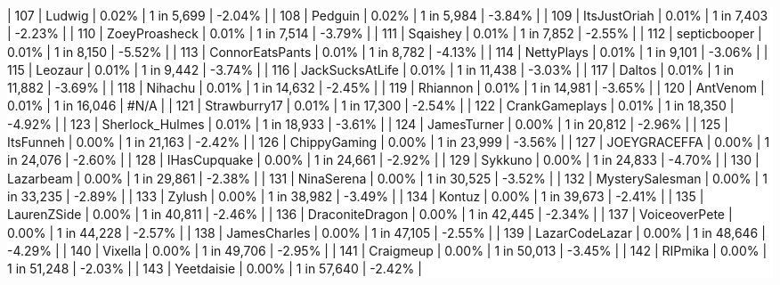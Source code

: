 | 107  | Ludwig             | 0.02%                 | 1 in 5,699          | \-2.04%                      |
| 108  | Pedguin            | 0.02%                 | 1 in 5,984          | \-3.84%                      |
| 109  | ItsJustOriah       | 0.01%                 | 1 in 7,403          | \-2.23%                      |
| 110  | ZoeyProasheck      | 0.01%                 | 1 in 7,514          | \-3.79%                      |
| 111  | Sqaishey           | 0.01%                 | 1 in 7,852          | \-2.55%                      |
| 112  | septicbooper       | 0.01%                 | 1 in 8,150          | \-5.52%                      |
| 113  | ConnorEatsPants    | 0.01%                 | 1 in 8,782          | \-4.13%                      |
| 114  | NettyPlays         | 0.01%                 | 1 in 9,101          | \-3.06%                      |
| 115  | Leozaur            | 0.01%                 | 1 in 9,442          | \-3.74%                      |
| 116  | JackSucksAtLife    | 0.01%                 | 1 in 11,438         | \-3.03%                      |
| 117  | Daltos             | 0.01%                 | 1 in 11,882         | \-3.69%                      |
| 118  | Nihachu            | 0.01%                 | 1 in 14,632         | \-2.45%                      |
| 119  | Rhiannon           | 0.01%                 | 1 in 14,981         | \-3.65%                      |
| 120  | AntVenom           | 0.01%                 | 1 in 16,046         | #N/A                         |
| 121  | Strawburry17       | 0.01%                 | 1 in 17,300         | \-2.54%                      |
| 122  | CrankGameplays     | 0.01%                 | 1 in 18,350         | \-4.92%                      |
| 123  | Sherlock\_Hulmes   | 0.01%                 | 1 in 18,933         | \-3.61%                      |
| 124  | JamesTurner        | 0.00%                 | 1 in 20,812         | \-2.96%                      |
| 125  | ItsFunneh          | 0.00%                 | 1 in 21,163         | \-2.42%                      |
| 126  | ChippyGaming       | 0.00%                 | 1 in 23,999         | \-3.56%                      |
| 127  | JOEYGRACEFFA       | 0.00%                 | 1 in 24,076         | \-2.60%                      |
| 128  | IHasCupquake       | 0.00%                 | 1 in 24,661         | \-2.92%                      |
| 129  | Sykkuno            | 0.00%                 | 1 in 24,833         | \-4.70%                      |
| 130  | Lazarbeam          | 0.00%                 | 1 in 29,861         | \-2.38%                      |
| 131  | NinaSerena         | 0.00%                 | 1 in 30,525         | \-3.52%                      |
| 132  | MysterySalesman    | 0.00%                 | 1 in 33,235         | \-2.89%                      |
| 133  | Zylush             | 0.00%                 | 1 in 38,982         | \-3.49%                      |
| 134  | Kontuz             | 0.00%                 | 1 in 39,673         | \-2.41%                      |
| 135  | LaurenZSide        | 0.00%                 | 1 in 40,811         | \-2.46%                      |
| 136  | DraconiteDragon    | 0.00%                 | 1 in 42,445         | \-2.34%                      |
| 137  | VoiceoverPete      | 0.00%                 | 1 in 44,228         | \-2.57%                      |
| 138  | JamesCharles       | 0.00%                 | 1 in 47,105         | \-2.55%                      |
| 139  | LazarCodeLazar     | 0.00%                 | 1 in 48,646         | \-4.29%                      |
| 140  | Vixella            | 0.00%                 | 1 in 49,706         | \-2.95%                      |
| 141  | Craigmeup          | 0.00%                 | 1 in 50,013         | \-3.45%                      |
| 142  | RIPmika            | 0.00%                 | 1 in 51,248         | \-2.03%                      |
| 143  | Yeetdaisie         | 0.00%                 | 1 in 57,640         | \-2.42%                      |